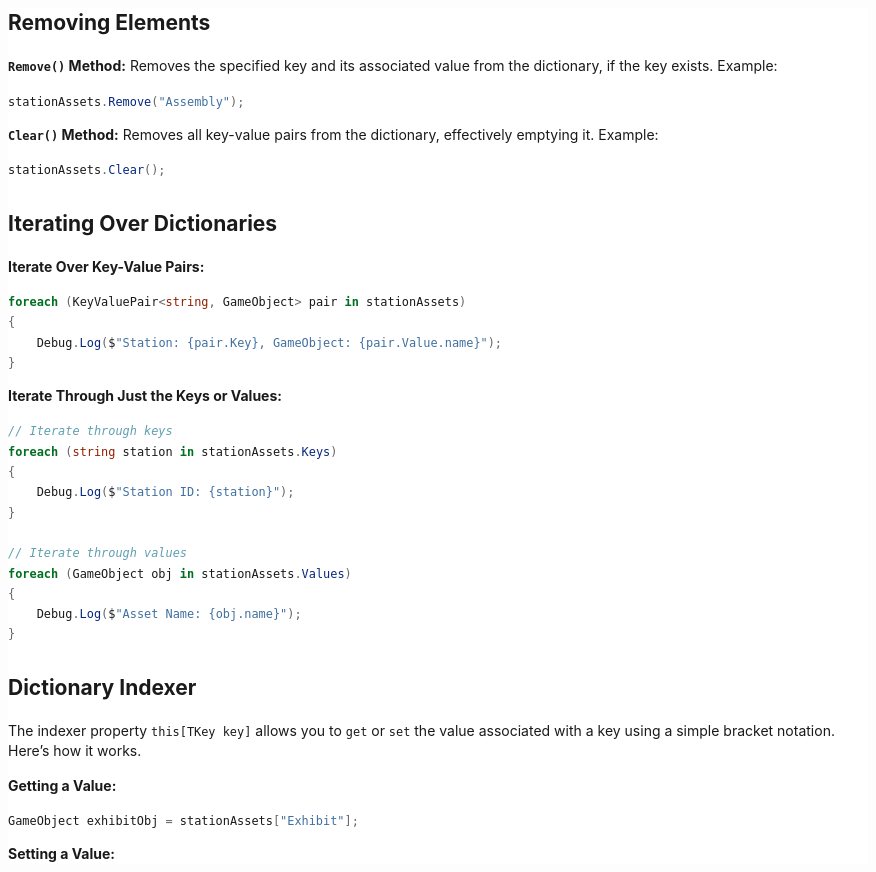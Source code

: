## Removing Elements

**`Remove()` Method:** Removes the specified key and its associated value from the dictionary, if the key exists. Example: 

```csharp
stationAssets.Remove("Assembly");
```

**`Clear()` Method:** Removes all key-value pairs from the dictionary, effectively emptying it. Example:

```csharp
stationAssets.Clear();
```


## Iterating Over Dictionaries

**Iterate Over Key-Value Pairs:**

```csharp
foreach (KeyValuePair<string, GameObject> pair in stationAssets)
{
    Debug.Log($"Station: {pair.Key}, GameObject: {pair.Value.name}");
}
```

**Iterate Through Just the Keys or Values:**

```csharp
// Iterate through keys
foreach (string station in stationAssets.Keys)
{
    Debug.Log($"Station ID: {station}");
}

// Iterate through values
foreach (GameObject obj in stationAssets.Values)
{
    Debug.Log($"Asset Name: {obj.name}");
}
```


## Dictionary Indexer

The indexer property `this[TKey key]` allows you to `get` or `set` the value associated with a key using a simple bracket notation. Here’s how it works.

**Getting a Value:**

```csharp
GameObject exhibitObj = stationAssets["Exhibit"];
```

**Setting a Value:**

